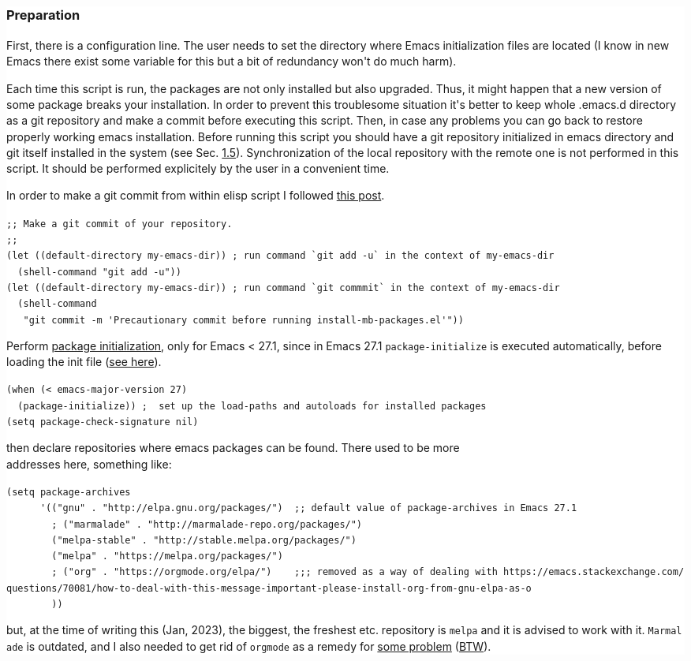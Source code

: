 
### Preparation

First, there is a configuration line. The user needs to set the directory where Emacs initialization files are located (I know in new Emacs there exist some 
variable for this but a bit of redundancy won't do much harm).

Each time this script is run, the packages are not only installed but also
upgraded. Thus, it might happen that a new version of some package
breaks your installation. In order to prevent this troublesome situation
it's better to keep whole .emacs.d directory as a git repository and
make a commit before executing this script. Then, in case any problems
you can go back to restore properly working emacs installation.
Before running this script you should have a git repository initialized in emacs
directory and git itself installed in the system (see Sec. [1.5](#org856ace4)).
Synchronization of the local repository with the remote one is not
performed in this script. It should be performed explicitely by the user
in a convenient time.

In order to make a git commit from within elisp script I followed [this post](https://emacs.stackexchange.com/questions/48954/the-elisp-function-to-run-the-shell-command-in-specific-file-path).

    ;; Make a git commit of your repository.
    ;; 
    (let ((default-directory my-emacs-dir)) ; run command `git add -u` in the context of my-emacs-dir
      (shell-command "git add -u"))
    (let ((default-directory my-emacs-dir)) ; run command `git commmit` in the context of my-emacs-dir
      (shell-command
       "git commit -m 'Precautionary commit before running install-mb-packages.el'"))

Perform [package initialization](https://emacs.stackexchange.com/questions/44266/require-vs-package-initialize), only for Emacs < 27.1, since in Emacs 27.1
`package-initialize` is executed automatically, before
loading the init file ([see here](https://www.masteringemacs.org/article/whats-new-in-emacs-27-1)).

    
    (when (< emacs-major-version 27)
      (package-initialize)) ;  set up the load-paths and autoloads for installed packages
    (setq package-check-signature nil)

then declare repositories where emacs packages can be found. There used to be more  
addresses here, something like:

    
    (setq package-archives
          '(("gnu" . "http://elpa.gnu.org/packages/")  ;; default value of package-archives in Emacs 27.1
            ; ("marmalade" . "http://marmalade-repo.org/packages/")
            ("melpa-stable" . "http://stable.melpa.org/packages/")
            ("melpa" . "https://melpa.org/packages/")
            ; ("org" . "https://orgmode.org/elpa/")    ;;; removed as a way of dealing with https://emacs.stackexchange.com/questions/70081/how-to-deal-with-this-message-important-please-install-org-from-gnu-elpa-as-o
            ))

but, at the time of writing this (Jan, 2023), the biggest, the freshest etc. 
repository is `melpa` and it is advised to work with it. `Marmalade` is 
outdated, and I also needed to get rid of `orgmode` as a remedy for 
[some problem](https://emacs.stackexchange.com/questions/70081/how-to-deal-with-this-message-important-please-install-org-from-gnu-elpa-as-o) ([BTW](https://www.reddit.com/r/emacs/comments/9rj5ou/comment/e8iizni/?utm_source=share&utm_medium=web2x&context=3)).

